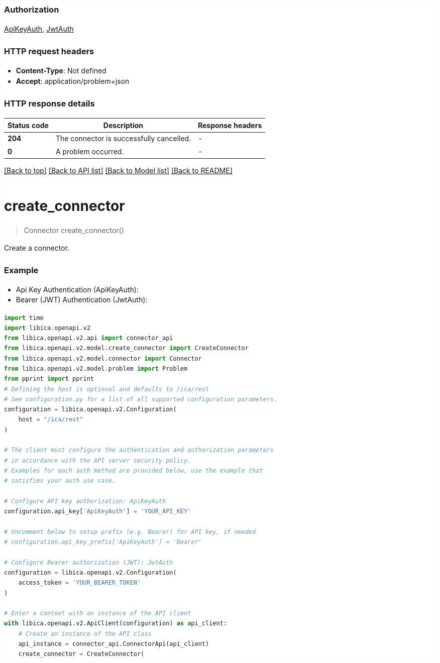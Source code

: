 ### Authorization

[ApiKeyAuth](../README.md#ApiKeyAuth), [JwtAuth](../README.md#JwtAuth)

### HTTP request headers

 - **Content-Type**: Not defined
 - **Accept**: application/problem+json


### HTTP response details

| Status code | Description | Response headers |
|-------------|-------------|------------------|
**204** | The connector is successfully cancelled. |  -  |
**0** | A problem occurred. |  -  |

[[Back to top]](#) [[Back to API list]](../README.md#documentation-for-api-endpoints) [[Back to Model list]](../README.md#documentation-for-models) [[Back to README]](../README.md)

# **create_connector**
> Connector create_connector()

Create a connector.

### Example

* Api Key Authentication (ApiKeyAuth):
* Bearer (JWT) Authentication (JwtAuth):

```python
import time
import libica.openapi.v2
from libica.openapi.v2.api import connector_api
from libica.openapi.v2.model.create_connector import CreateConnector
from libica.openapi.v2.model.connector import Connector
from libica.openapi.v2.model.problem import Problem
from pprint import pprint
# Defining the host is optional and defaults to /ica/rest
# See configuration.py for a list of all supported configuration parameters.
configuration = libica.openapi.v2.Configuration(
    host = "/ica/rest"
)

# The client must configure the authentication and authorization parameters
# in accordance with the API server security policy.
# Examples for each auth method are provided below, use the example that
# satisfies your auth use case.

# Configure API key authorization: ApiKeyAuth
configuration.api_key['ApiKeyAuth'] = 'YOUR_API_KEY'

# Uncomment below to setup prefix (e.g. Bearer) for API key, if needed
# configuration.api_key_prefix['ApiKeyAuth'] = 'Bearer'

# Configure Bearer authorization (JWT): JwtAuth
configuration = libica.openapi.v2.Configuration(
    access_token = 'YOUR_BEARER_TOKEN'
)

# Enter a context with an instance of the API client
with libica.openapi.v2.ApiClient(configuration) as api_client:
    # Create an instance of the API class
    api_instance = connector_api.ConnectorApi(api_client)
    create_connector = CreateConnector(
```